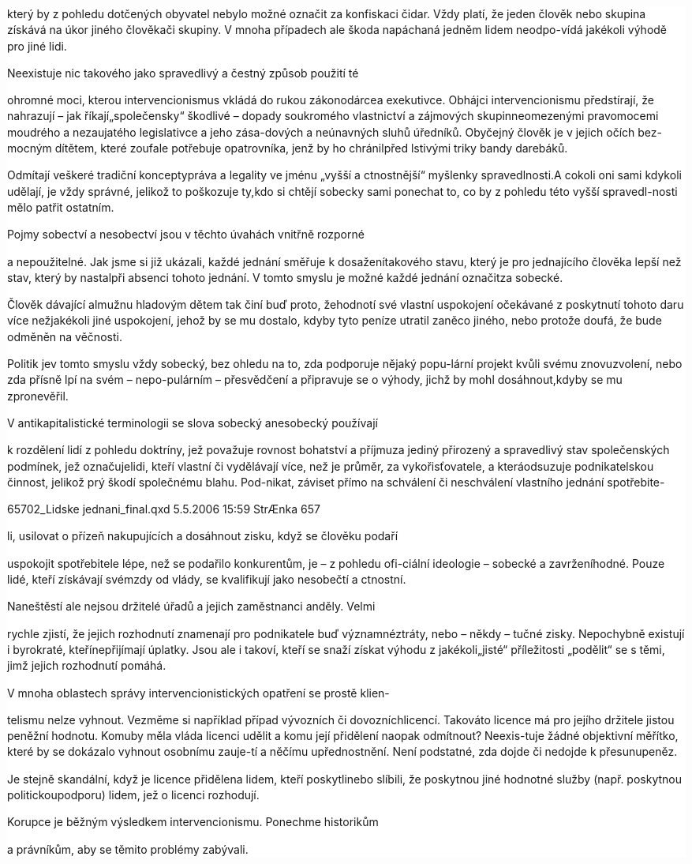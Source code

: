 který by z pohledu dotčených obyvatel nebylo možné označit za konfiskaci čidar. Vždy platí, že jeden člověk nebo skupina získává na úkor jiného člověkači skupiny. V mnoha případech ale škoda napáchaná jedněm lidem neodpo-vídá jakékoli výhodě pro jiné lidi.

Neexistuje nic takového jako spravedlivý a čestný způsob použití té

ohromné moci, kterou intervencionismus vkládá do rukou zákonodárcea exekutivce. Obhájci intervencionismu předstírají, že nahrazují – jak říkají„společensky“ škodlivé – dopady soukromého vlastnictví a zájmových skupinneomezenými pravomocemi moudrého a nezaujatého legislativce a jeho zása-dových a neúnavných sluhů úředníků. Obyčejný člověk je v jejich očích bez-mocným dítětem, které zoufale potřebuje opatrovníka, jenž by ho chránilpřed lstivými triky bandy darebáků.

Odmítají veškeré tradiční konceptypráva a legality ve jménu „vyšší a ctnostnější“ myšlenky spravedlnosti.A cokoli oni sami kdykoli udělají, je vždy správné, jelikož to poškozuje ty,kdo si chtějí sobecky sami ponechat to, co by z pohledu této vyšší spravedl-nosti mělo patřit ostatním.

Pojmy sobectví a nesobectví jsou v těchto úvahách vnitřně rozporné

a nepoužitelné. Jak jsme si již ukázali, každé jednání směřuje k dosaženítakového stavu, který je pro jednajícího člověka lepší než stav, který by nastalpři absenci tohoto jednání. V tomto smyslu je možné každé jednání označitza sobecké.

Člověk dávající almužnu hladovým dětem tak činí buď proto, žehodnotí své vlastní uspokojení očekávané z poskytnutí tohoto daru více nežjakékoli jiné uspokojení, jehož by se mu dostalo, kdyby tyto peníze utratil zaněco jiného, nebo protože doufá, že bude odměněn na věčnosti.

Politik jev tomto smyslu vždy sobecký, bez ohledu na to, zda podporuje nějaký popu-lární projekt kvůli svému znovuzvolení, nebo zda přísně lpí na svém – nepo-pulárním – přesvědčení a připravuje se o výhody, jichž by mohl dosáhnout,kdyby se mu zpronevěřil.

V antikapitalistické terminologii se slova sobecký anesobecký používají

k rozdělení lidí z pohledu doktríny, jež považuje rovnost bohatství a příjmuza jediný přirozený a spravedlivý stav společenských podmínek, jež označujelidi, kteří vlastní či vydělávají více, než je průměr, za vykořisťovatele, a kteráodsuzuje podnikatelskou činnost, jelikož prý škodí společnému blahu. Pod-nikat, záviset přímo na schválení či neschválení vlastního jednání spotřebite-

65702_Lidske jednani_final.qxd 5.5.2006 15:59 StrÆnka 657

li, usilovat o přízeň nakupujících a dosáhnout zisku, když se člověku podaří

uspokojit spotřebitele lépe, než se podařilo konkurentům, je – z pohledu ofi-ciální ideologie – sobecké a zavrženíhodné. Pouze lidé, kteří získávají svémzdy od vlády, se kvalifikují jako nesobečtí a ctnostní.

Naneštěstí ale nejsou držitelé úřadů a jejich zaměstnanci anděly. Velmi

rychle zjistí, že jejich rozhodnutí znamenají pro podnikatele buď významnéztráty, nebo – někdy – tučné zisky. Nepochybně existují i byrokraté, kteřínepřijímají úplatky. Jsou ale i takoví, kteří se snaží získat výhodu z jakékoli„jisté“ příležitosti „podělit“ se s těmi, jimž jejich rozhodnutí pomáhá.

V mnoha oblastech správy intervencionistických opatření se prostě klien-

telismu nelze vyhnout. Vezměme si například případ vývozních či dovozníchlicencí. Takováto licence má pro jejího držitele jistou peněžní hodnotu. Komuby měla vláda licenci udělit a komu její přidělení naopak odmítnout? Neexis-tuje žádné objektivní měřítko, které by se dokázalo vyhnout osobnímu zauje-tí a něčímu upřednostnění. Není podstatné, zda dojde či nedojde k přesunupeněz.

Je stejně skandální, když je licence přidělena lidem, kteří poskytlinebo slíbili, že poskytnou jiné hodnotné služby (např. poskytnou politickoupodporu) lidem, jež o licenci rozhodují.

Korupce je běžným výsledkem intervencionismu. Ponechme historikům

a právníkům, aby se těmito problémy zabývali.

